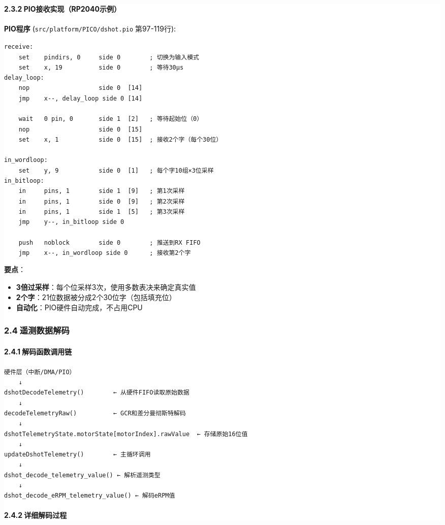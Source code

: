#### 2.3.2 PIO接收实现（RP2040示例）

**PIO程序** (`src/platform/PICO/dshot.pio` 第97-119行):
```pio
receive:
    set    pindirs, 0     side 0        ; 切换为输入模式
    set    x, 19          side 0        ; 等待30μs
delay_loop:
    nop                   side 0  [14]
    jmp    x--, delay_loop side 0 [14]
    
    wait   0 pin, 0       side 1  [2]   ; 等待起始位（0）
    nop                   side 0  [15]
    set    x, 1           side 0  [15]  ; 接收2个字（每个30位）
    
in_wordloop:
    set    y, 9           side 0  [1]   ; 每个字10组×3位采样
in_bitloop:
    in     pins, 1        side 1  [9]   ; 第1次采样
    in     pins, 1        side 0  [9]   ; 第2次采样
    in     pins, 1        side 1  [5]   ; 第3次采样
    jmp    y--, in_bitloop side 0
    
    push   noblock        side 0        ; 推送到RX FIFO
    jmp    x--, in_wordloop side 0      ; 接收第2个字
```

**要点**：
- **3倍过采样**：每个位采样3次，使用多数表决来确定真实值
- **2个字**：21位数据被分成2个30位字（包括填充位）
- **自动化**：PIO硬件自动完成，不占用CPU

### 2.4 遥测数据解码

#### 2.4.1 解码函数调用链

```
硬件层（中断/DMA/PIO）
    ↓
dshotDecodeTelemetry()        ← 从硬件FIFO读取原始数据
    ↓
decodeTelemetryRaw()          ← GCR和差分曼彻斯特解码
    ↓
dshotTelemetryState.motorState[motorIndex].rawValue  ← 存储原始16位值
    ↓
updateDshotTelemetry()        ← 主循环调用
    ↓
dshot_decode_telemetry_value() ← 解析遥测类型
    ↓
dshot_decode_eRPM_telemetry_value() ← 解码eRPM值
```

#### 2.4.2 详细解码过程

